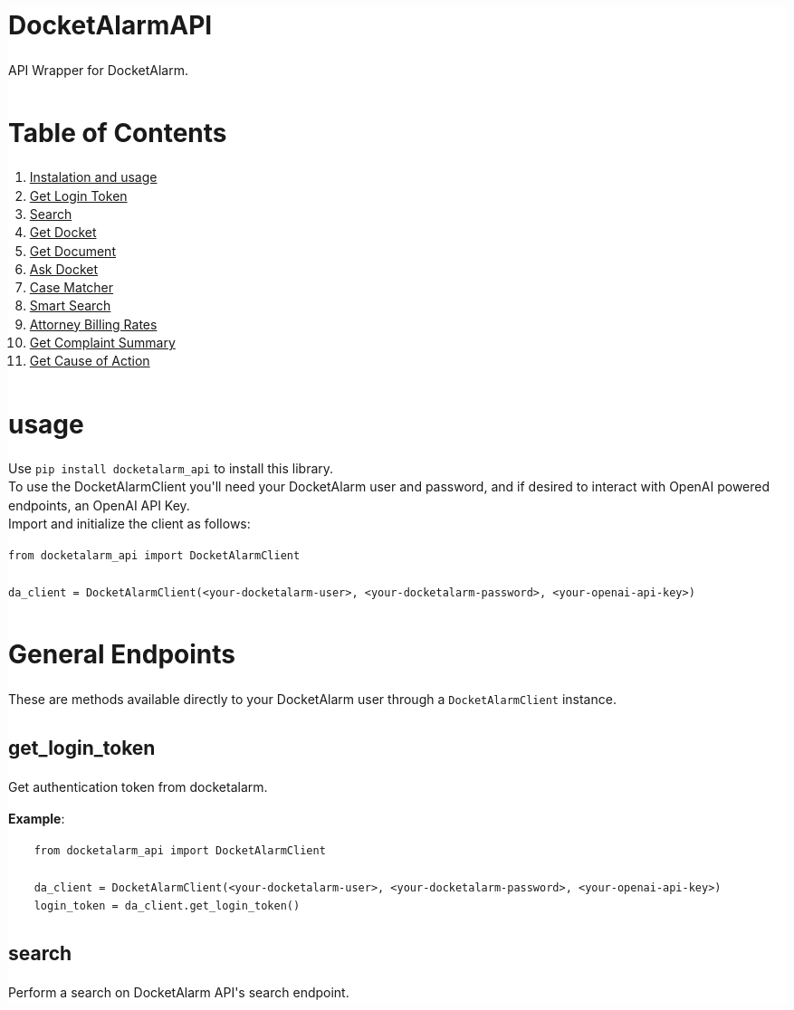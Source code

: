 # DocketAlarmAPI
API Wrapper for DocketAlarm.
# Table of Contents
1. [Instalation and usage](#usage)
2. [Get Login Token](#get_login_token)
3. [Search](#search)
4. [Get Docket](#get_docket)
5. [Get Document](#get_document_binary)
6. [Ask Docket](#ask_docket)
7. [Case Matcher](#case_matcher)
8. [Smart Search](#smart_search)
9. [Attorney Billing Rates](#attorney_billing_rates)
10. [Get Complaint Summary](#get_complaint_summary)
11. [Get Cause of Action](#get_cause_of_action)

# usage
Use `pip install docketalarm_api` to install this library.  
To use the DocketAlarmClient you'll need your DocketAlarm user and password, and if desired to interact with OpenAI powered endpoints, an OpenAI API Key.  
Import and initialize the client as follows:
```
from docketalarm_api import DocketAlarmClient

da_client = DocketAlarmClient(<your-docketalarm-user>, <your-docketalarm-password>, <your-openai-api-key>)
```

# General Endpoints
These are methods available directly to your DocketAlarm user through a `DocketAlarmClient` instance.

## get_login_token
Get authentication token from docketalarm.  

**Example**:

```
    from docketalarm_api import DocketAlarmClient

    da_client = DocketAlarmClient(<your-docketalarm-user>, <your-docketalarm-password>, <your-openai-api-key>)
    login_token = da_client.get_login_token()
```

## search
Perform a search on DocketAlarm API's search endpoint.  

